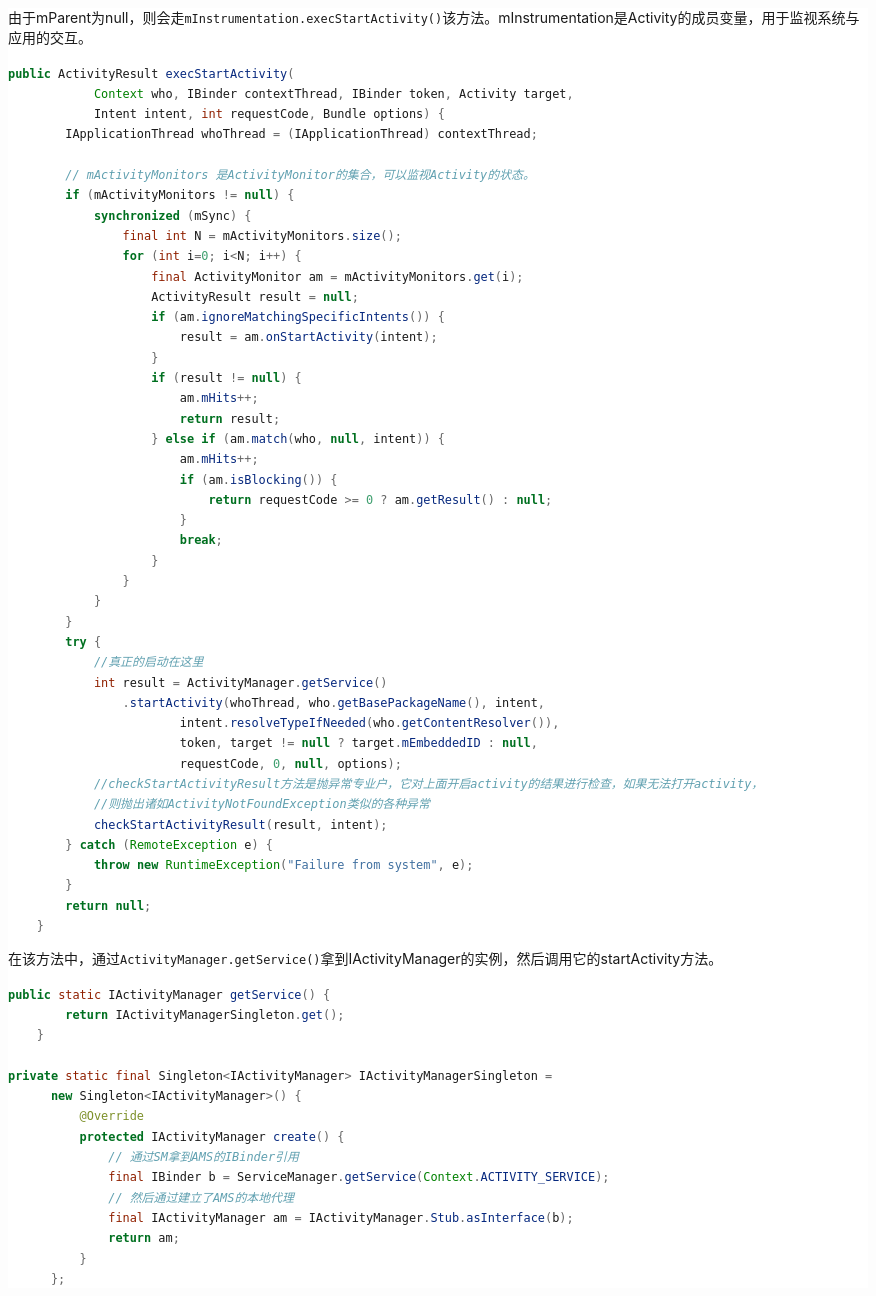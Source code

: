 由于mParent为null，则会走`mInstrumentation.execStartActivity()`该方法。mInstrumentation是Activity的成员变量，用于监视系统与应用的交互。
```java
public ActivityResult execStartActivity(
            Context who, IBinder contextThread, IBinder token, Activity target,
            Intent intent, int requestCode, Bundle options) {
        IApplicationThread whoThread = (IApplicationThread) contextThread;

        // mActivityMonitors 是ActivityMonitor的集合，可以监视Activity的状态。
        if (mActivityMonitors != null) {
            synchronized (mSync) {
                final int N = mActivityMonitors.size();
                for (int i=0; i<N; i++) {
                    final ActivityMonitor am = mActivityMonitors.get(i);
                    ActivityResult result = null;
                    if (am.ignoreMatchingSpecificIntents()) {
                        result = am.onStartActivity(intent);
                    }
                    if (result != null) {
                        am.mHits++;
                        return result;
                    } else if (am.match(who, null, intent)) {
                        am.mHits++;
                        if (am.isBlocking()) {
                            return requestCode >= 0 ? am.getResult() : null;
                        }
                        break;
                    }
                }
            }
        }
        try {
            //真正的启动在这里
            int result = ActivityManager.getService()
                .startActivity(whoThread, who.getBasePackageName(), intent,
                        intent.resolveTypeIfNeeded(who.getContentResolver()),
                        token, target != null ? target.mEmbeddedID : null,
                        requestCode, 0, null, options);
            //checkStartActivityResult方法是抛异常专业户，它对上面开启activity的结果进行检查，如果无法打开activity，
            //则抛出诸如ActivityNotFoundException类似的各种异常
            checkStartActivityResult(result, intent);
        } catch (RemoteException e) {
            throw new RuntimeException("Failure from system", e);
        }
        return null;
    }
```
在该方法中，通过`ActivityManager.getService()`拿到IActivityManager的实例，然后调用它的startActivity方法。
```java
public static IActivityManager getService() {
        return IActivityManagerSingleton.get();
    }

private static final Singleton<IActivityManager> IActivityManagerSingleton =
      new Singleton<IActivityManager>() {
          @Override
          protected IActivityManager create() {
              // 通过SM拿到AMS的IBinder引用
              final IBinder b = ServiceManager.getService(Context.ACTIVITY_SERVICE);
              // 然后通过建立了AMS的本地代理
              final IActivityManager am = IActivityManager.Stub.asInterface(b);
              return am;
          }
      };
```